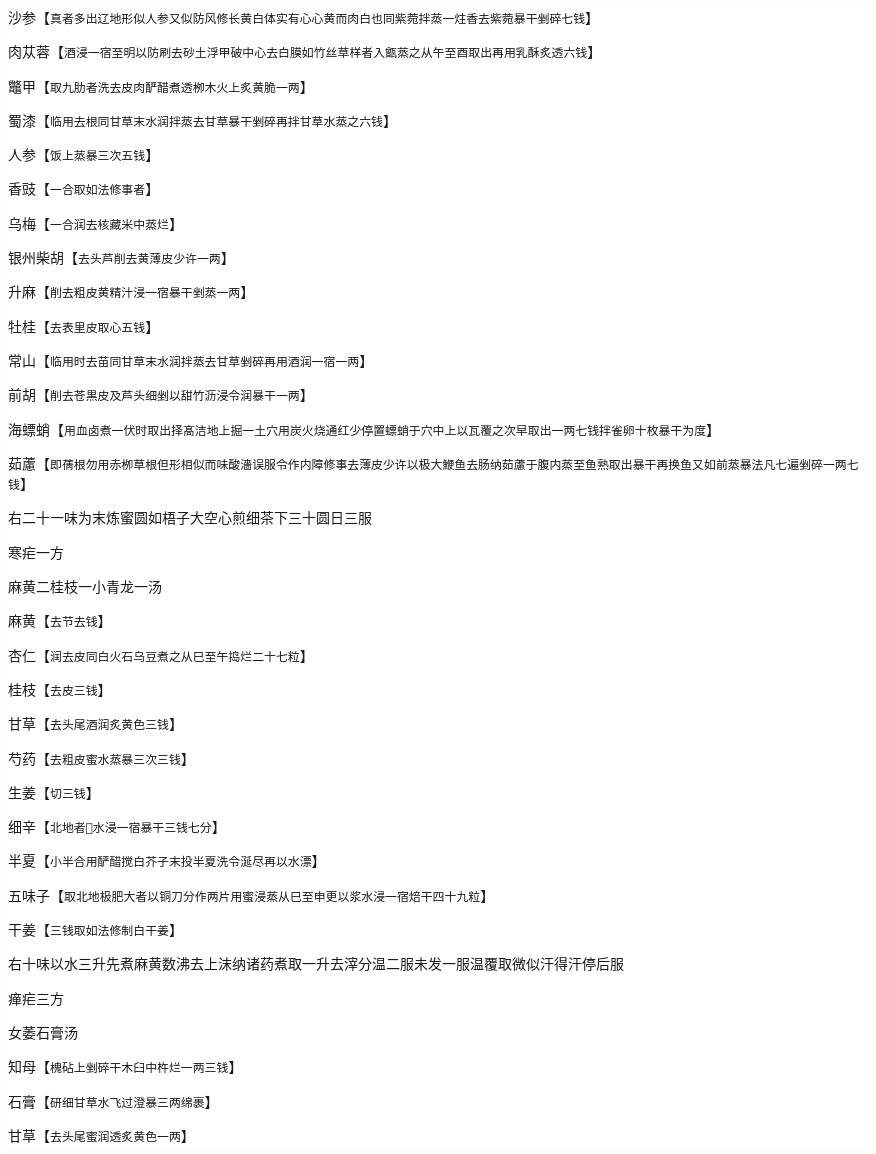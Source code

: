 沙参【`真者多出辽地形似人参又似防风修长黄白体实有心心黄而肉白也同紫菀拌蒸一炷香去紫菀暴干剉碎七钱`】  

肉苁蓉【`酒浸一宿至明以防刷去砂土浮甲破中心去白膜如竹丝草样者入甑蒸之从午至酉取出再用乳酥炙透六钱`】  

鼈甲【`取九肋者洗去皮肉酽醋煮透栁木火上炙黄脆一两`】  

蜀漆【`临用去根同甘草末水润拌蒸去甘草暴干剉碎再拌甘草水蒸之六钱`】  

人参【`饭上蒸暴三次五钱`】  

香豉【`一合取如法修事者`】  

乌梅【`一合润去核藏米中蒸烂`】  

银州柴胡【`去头芦削去黄薄皮少许一两`】  

升麻【`削去粗皮黄精汁浸一宿暴干剉蒸一两`】  

牡桂【`去表里皮取心五钱`】  

常山【`临用时去苗同甘草末水润拌蒸去甘草剉碎再用酒润一宿一两`】  

前胡【`削去苍黒皮及芦头细剉以甜竹沥浸令润暴干一两`】  

海螵蛸【`用血卤煮一伏时取出择髙洁地上掘一土穴用炭火烧通红少停置螵蛸于穴中上以瓦覆之次早取出一两七钱拌雀卵十枚暴干为度`】  

茹藘【`即蒨根勿用赤栁草根但形相似而味酸濇误服令作内障修事去薄皮少许以极大鯾鱼去肠纳茹藘于腹内蒸至鱼熟取出暴干再换鱼又如前蒸暴法凡七遍剉碎一两七钱`】  

右二十一味为末炼蜜圆如梧子大空心煎细茶下三十圆日三服  

寒疟一方  

麻黄二桂枝一小青龙一汤  

麻黄【`去节去钱`】  

杏仁【`润去皮同白火石乌豆煮之从巳至午捣烂二十七粒`】  

桂枝【`去皮三钱`】  

甘草【`去头尾酒润炙黄色三钱`】  

芍药【`去粗皮蜜水蒸暴三次三钱`】  

生姜【`切三钱`】  

细辛【`北地者水浸一宿暴干三钱七分`】  

半夏【`小半合用酽醋搅白芥子末投半夏洗令涎尽再以水漂`】  

五味子【`取北地极肥大者以铜刀分作两片用蜜浸蒸从巳至申更以浆水浸一宿焙干四十九粒`】  

干姜【`三钱取如法修制白干姜`】  

右十味以水三升先煮麻黄数沸去上沫纳诸药煮取一升去滓分温二服未发一服温覆取微似汗得汗停后服  

瘅疟三方  

女萎石膏汤  

知母【`槐砧上剉碎干木臼中杵烂一两三钱`】  

石膏【`研细甘草水飞过澄暴三两绵裹`】  

甘草【`去头尾蜜润透炙黄色一两`】  
